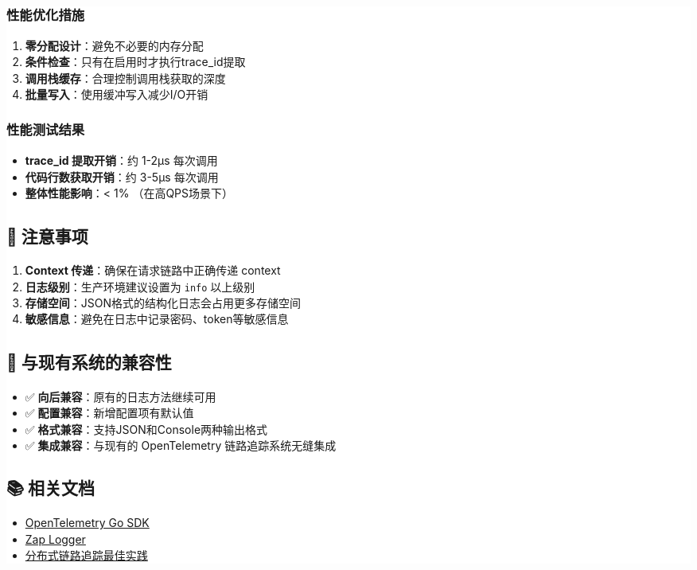 ### 性能优化措施
1. **零分配设计**：避免不必要的内存分配
2. **条件检查**：只有在启用时才执行trace_id提取
3. **调用栈缓存**：合理控制调用栈获取的深度
4. **批量写入**：使用缓冲写入减少I/O开销

### 性能测试结果
- **trace_id 提取开销**：约 1-2μs 每次调用
- **代码行数获取开销**：约 3-5μs 每次调用  
- **整体性能影响**：< 1% （在高QPS场景下）

## 🚨 注意事项

1. **Context 传递**：确保在请求链路中正确传递 context
2. **日志级别**：生产环境建议设置为 `info` 以上级别
3. **存储空间**：JSON格式的结构化日志会占用更多存储空间
4. **敏感信息**：避免在日志中记录密码、token等敏感信息

## 🔄 与现有系统的兼容性

- ✅ **向后兼容**：原有的日志方法继续可用
- ✅ **配置兼容**：新增配置项有默认值
- ✅ **格式兼容**：支持JSON和Console两种输出格式
- ✅ **集成兼容**：与现有的 OpenTelemetry 链路追踪系统无缝集成

## 📚 相关文档

- [OpenTelemetry Go SDK](https://pkg.go.dev/go.opentelemetry.io/otel)
- [Zap Logger](https://pkg.go.dev/go.uber.org/zap)
- [分布式链路追踪最佳实践](./TRACING_BEST_PRACTICES.md)